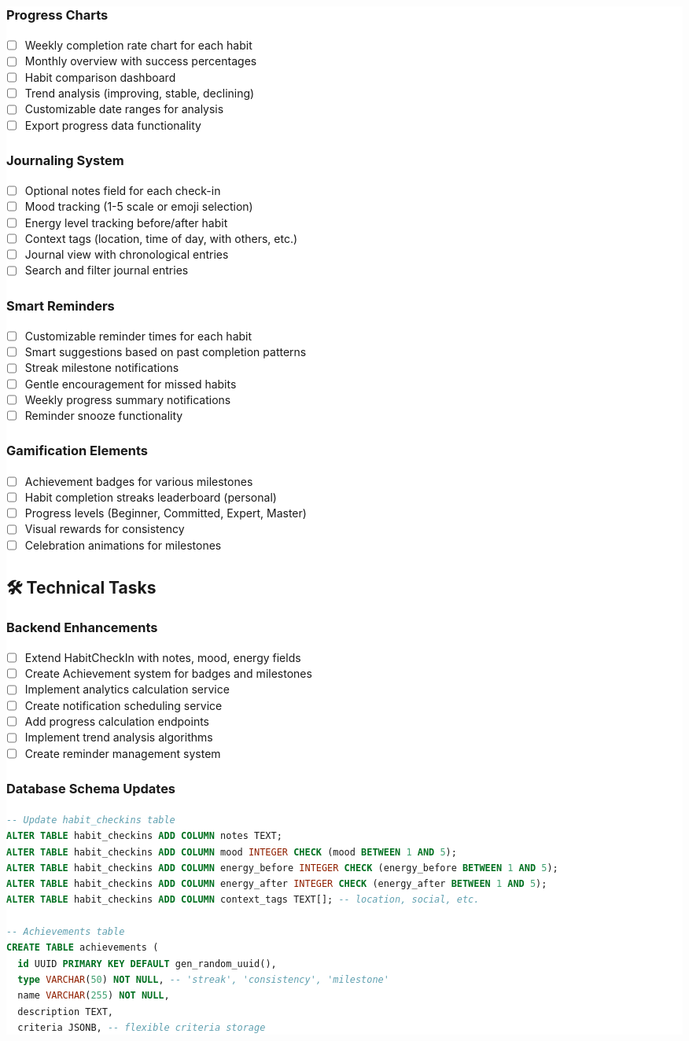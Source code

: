 ### Progress Charts

- [ ] Weekly completion rate chart for each habit
- [ ] Monthly overview with success percentages
- [ ] Habit comparison dashboard
- [ ] Trend analysis (improving, stable, declining)
- [ ] Customizable date ranges for analysis
- [ ] Export progress data functionality

### Journaling System

- [ ] Optional notes field for each check-in
- [ ] Mood tracking (1-5 scale or emoji selection)
- [ ] Energy level tracking before/after habit
- [ ] Context tags (location, time of day, with others, etc.)
- [ ] Journal view with chronological entries
- [ ] Search and filter journal entries

### Smart Reminders

- [ ] Customizable reminder times for each habit
- [ ] Smart suggestions based on past completion patterns
- [ ] Streak milestone notifications
- [ ] Gentle encouragement for missed habits
- [ ] Weekly progress summary notifications
- [ ] Reminder snooze functionality

### Gamification Elements

- [ ] Achievement badges for various milestones
- [ ] Habit completion streaks leaderboard (personal)
- [ ] Progress levels (Beginner, Committed, Expert, Master)
- [ ] Visual rewards for consistency
- [ ] Celebration animations for milestones

## 🛠️ Technical Tasks

### Backend Enhancements

- [ ] Extend HabitCheckIn with notes, mood, energy fields
- [ ] Create Achievement system for badges and milestones
- [ ] Implement analytics calculation service
- [ ] Create notification scheduling service
- [ ] Add progress calculation endpoints
- [ ] Implement trend analysis algorithms
- [ ] Create reminder management system

### Database Schema Updates

```sql
-- Update habit_checkins table
ALTER TABLE habit_checkins ADD COLUMN notes TEXT;
ALTER TABLE habit_checkins ADD COLUMN mood INTEGER CHECK (mood BETWEEN 1 AND 5);
ALTER TABLE habit_checkins ADD COLUMN energy_before INTEGER CHECK (energy_before BETWEEN 1 AND 5);
ALTER TABLE habit_checkins ADD COLUMN energy_after INTEGER CHECK (energy_after BETWEEN 1 AND 5);
ALTER TABLE habit_checkins ADD COLUMN context_tags TEXT[]; -- location, social, etc.

-- Achievements table
CREATE TABLE achievements (
  id UUID PRIMARY KEY DEFAULT gen_random_uuid(),
  type VARCHAR(50) NOT NULL, -- 'streak', 'consistency', 'milestone'
  name VARCHAR(255) NOT NULL,
  description TEXT,
  criteria JSONB, -- flexible criteria storage
```
